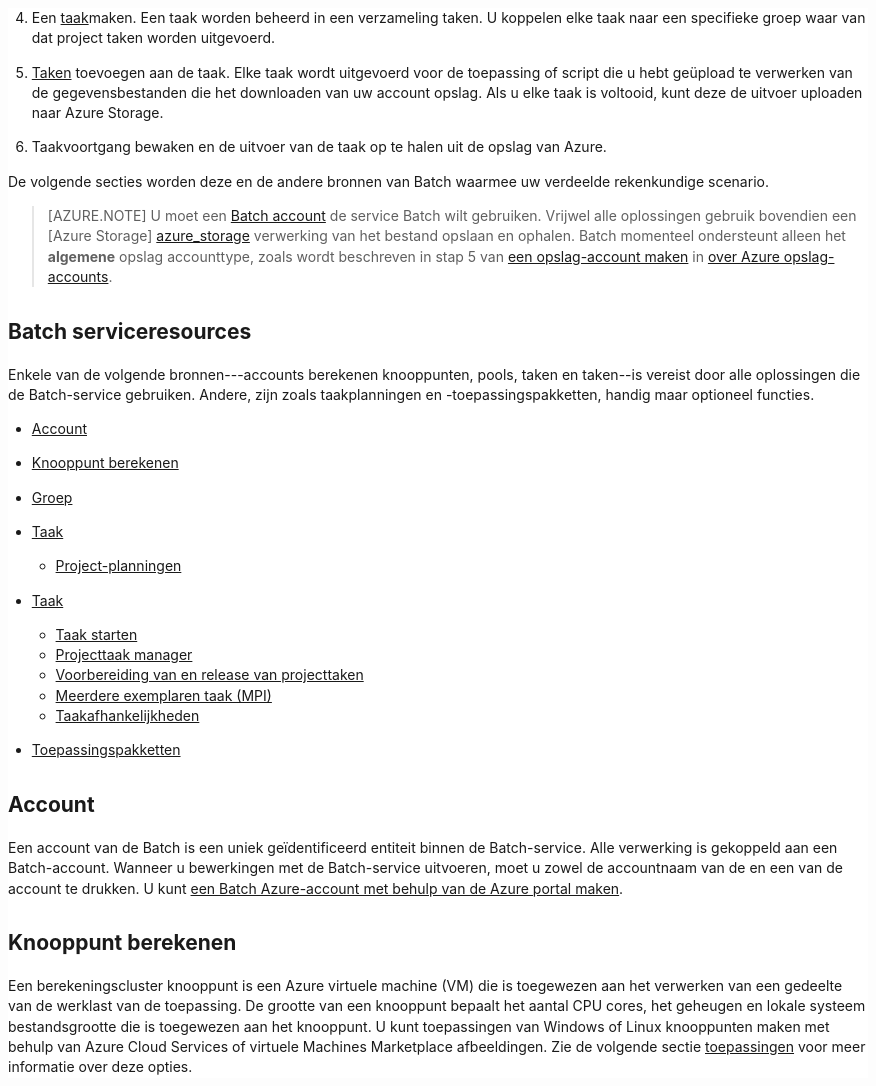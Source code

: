 4. Een [taak](#job)maken. Een taak worden beheerd in een verzameling taken. U koppelen elke taak naar een specifieke groep waar van dat project taken worden uitgevoerd.

5. [Taken](#task) toevoegen aan de taak. Elke taak wordt uitgevoerd voor de toepassing of script die u hebt geüpload te verwerken van de gegevensbestanden die het downloaden van uw account opslag. Als u elke taak is voltooid, kunt deze de uitvoer uploaden naar Azure Storage.

6. Taakvoortgang bewaken en de uitvoer van de taak op te halen uit de opslag van Azure.

De volgende secties worden deze en de andere bronnen van Batch waarmee uw verdeelde rekenkundige scenario.

> [AZURE.NOTE] U moet een [Batch account](batch-account-create-portal.md) de service Batch wilt gebruiken. Vrijwel alle oplossingen gebruik bovendien een [Azure Storage] [ azure_storage] verwerking van het bestand opslaan en ophalen. Batch momenteel ondersteunt alleen het **algemene** opslag accounttype, zoals wordt beschreven in stap 5 van [een opslag-account maken](../storage/storage-create-storage-account.md#create-a-storage-account) in [over Azure opslag-accounts](../storage/storage-create-storage-account.md).

## <a name="batch-service-resources"></a>Batch serviceresources

Enkele van de volgende bronnen---accounts berekenen knooppunten, pools, taken en taken--is vereist door alle oplossingen die de Batch-service gebruiken. Andere, zijn zoals taakplanningen en -toepassingspakketten, handig maar optioneel functies.

- [Account](#account)
- [Knooppunt berekenen](#compute-node)
- [Groep](#pool)
- [Taak](#job)

  - [Project-planningen](#scheduled-jobs)

- [Taak](#task)

  - [Taak starten](#start-task)
  - [Projecttaak manager](#job-manager-task)
  - [Voorbereiding van en release van projecttaken](#job-preparation-and-release-tasks)
  - [Meerdere exemplaren taak (MPI)](#multi-instance-tasks)
  - [Taakafhankelijkheden](#task-dependencies)

- [Toepassingspakketten](#application-packages)

## <a name="account"></a>Account

Een account van de Batch is een uniek geïdentificeerd entiteit binnen de Batch-service. Alle verwerking is gekoppeld aan een Batch-account. Wanneer u bewerkingen met de Batch-service uitvoeren, moet u zowel de accountnaam van de en een van de account te drukken. U kunt [een Batch Azure-account met behulp van de Azure portal maken](batch-account-create-portal.md).

## <a name="compute-node"></a>Knooppunt berekenen

Een berekeningscluster knooppunt is een Azure virtuele machine (VM) die is toegewezen aan het verwerken van een gedeelte van de werklast van de toepassing. De grootte van een knooppunt bepaalt het aantal CPU cores, het geheugen en lokale systeem bestandsgrootte die is toegewezen aan het knooppunt. U kunt toepassingen van Windows of Linux knooppunten maken met behulp van Azure Cloud Services of virtuele Machines Marketplace afbeeldingen. Zie de volgende sectie [toepassingen](#pool) voor meer informatie over deze opties.


[1]: ./media/batch-api-basics/node-folder-structure.png
[azure_storage]: https://azure.microsoft.com/services/storage/
[batch_forum]: https://social.msdn.microsoft.com/Forums/en-US/home?forum=azurebatch
[cloud_service_sizes]: ../cloud-services/cloud-services-sizes-specs.md
[msmpi]: https://msdn.microsoft.com/library/bb524831.aspx
[github_samples]: https://github.com/Azure/azure-batch-samples
[github_sample_taskdeps]:  https://github.com/Azure/azure-batch-samples/tree/master/CSharp/ArticleProjects/TaskDependencies
[github_batchexplorer]: https://github.com/Azure/azure-batch-samples/tree/master/CSharp/BatchExplorer
[batch_net_api]: https://msdn.microsoft.com/library/azure/mt348682.aspx
[msdn_env_vars]: https://msdn.microsoft.com/library/azure/mt743623.aspx
[net_cloudjob_jobmanagertask]: https://msdn.microsoft.com/library/azure/microsoft.azure.batch.cloudjob.jobmanagertask.aspx
[net_cloudjob_priority]: https://msdn.microsoft.com/library/azure/microsoft.azure.batch.cloudjob.priority.aspx
[net_cloudpool_starttask]: https://msdn.microsoft.com/library/azure/microsoft.azure.batch.cloudpool.starttask.aspx
[net_cloudtask_env]: https://msdn.microsoft.com/library/azure/microsoft.azure.batch.cloudtask.environmentsettings.aspx
[net_create_cert]: https://msdn.microsoft.com/library/azure/microsoft.azure.batch.certificateoperations.createcertificate.aspx
[net_create_user]: https://msdn.microsoft.com/library/azure/microsoft.azure.batch.computenode.createcomputenodeuser.aspx
[net_getfile_node]: https://msdn.microsoft.com/library/azure/microsoft.azure.batch.computenode.getnodefile.aspx
[net_getfile_task]: https://msdn.microsoft.com/library/azure/microsoft.azure.batch.cloudtask.getnodefile.aspx
[net_job_env]: https://msdn.microsoft.com/library/azure/microsoft.azure.batch.cloudjob.commonenvironmentsettings.aspx
[net_multiinstancesettings]: https://msdn.microsoft.com/library/azure/microsoft.azure.batch.multiinstancesettings.aspx
[net_onalltaskscomplete]: https://msdn.microsoft.com/library/azure/microsoft.azure.batch.cloudjob.onalltaskscomplete.aspx
[net_rdp]: https://msdn.microsoft.com/library/azure/microsoft.azure.batch.computenode.getrdpfile.aspx
[net_reboot]: https://msdn.microsoft.com/library/azure/mt631495.aspx
[net_reimage]: https://msdn.microsoft.com/library/azure/mt631496.aspx
[net_remove]: https://msdn.microsoft.com/library/azure/microsoft.azure.batch.pooloperations.removefrompoolasync.aspx
[net_offline]: https://msdn.microsoft.com/library/azure/microsoft.azure.batch.computenode.disableschedulingasync.aspx
[net_online]: https://msdn.microsoft.com/library/azure/microsoft.azure.batch.computenode.enableschedulingasync.aspx
[net_offline_option]: https://msdn.microsoft.com/library/azure/microsoft.azure.batch.common.disablecomputenodeschedulingoption.aspx
[net_rdpfile]: https://msdn.microsoft.com/library/azure/Mt272127.aspx
[vnet]: https://msdn.microsoft.com/library/azure/dn820174.aspx#bk_netconf
[py_add_user]: http://azure-sdk-for-python.readthedocs.io/en/latest/ref/azure.batch.operations.html#azure.batch.operations.ComputeNodeOperations.add_user
[batch_rest_api]: https://msdn.microsoft.com/library/azure/Dn820158.aspx
[rest_add_job]: https://msdn.microsoft.com/library/azure/mt282178.aspx
[rest_add_pool]: https://msdn.microsoft.com/library/azure/dn820174.aspx
[rest_add_cert]: https://msdn.microsoft.com/library/azure/dn820169.aspx
[rest_add_task]: https://msdn.microsoft.com/library/azure/dn820105.aspx
[rest_create_user]: https://msdn.microsoft.com/library/azure/dn820137.aspx
[rest_get_task_info]: https://msdn.microsoft.com/library/azure/dn820133.aspx
[rest_job_schedules]: https://msdn.microsoft.com/library/azure/mt282179.aspx
[rest_multiinstance]: https://msdn.microsoft.com/library/azure/mt637905.aspx
[rest_multiinstancesettings]: https://msdn.microsoft.com/library/azure/dn820105.aspx#multiInstanceSettings
[rest_update_job]: https://msdn.microsoft.com/library/azure/dn820162.aspx
[rest_rdp]: https://msdn.microsoft.com/library/azure/dn820120.aspx
[rest_reboot]: https://msdn.microsoft.com/library/azure/dn820171.aspx
[rest_reimage]: https://msdn.microsoft.com/library/azure/dn820157.aspx
[rest_remove]: https://msdn.microsoft.com/library/azure/dn820194.aspx
[rest_offline]: https://msdn.microsoft.com/library/azure/mt637904.aspx
[rest_online]: https://msdn.microsoft.com/library/azure/mt637907.aspx
[vm_marketplace]: https://azure.microsoft.com/marketplace/virtual-machines/